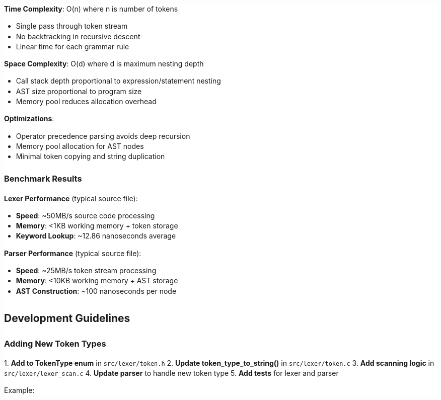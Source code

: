 **Time Complexity**: O(n) where n is number of tokens
- Single pass through token stream
- No backtracking in recursive descent
- Linear time for each grammar rule

**Space Complexity**: O(d) where d is maximum nesting depth
- Call stack depth proportional to expression/statement nesting
- AST size proportional to program size
- Memory pool reduces allocation overhead

**Optimizations**:
- Operator precedence parsing avoids deep recursion
- Memory pool allocation for AST nodes
- Minimal token copying and string duplication

### Benchmark Results

**Lexer Performance** (typical source file):
- **Speed**: ~50MB/s source code processing
- **Memory**: &lt;1KB working memory + token storage
- **Keyword Lookup**: ~12.86 nanoseconds average

**Parser Performance** (typical source file):
- **Speed**: ~25MB/s token stream processing  
- **Memory**: &lt;10KB working memory + AST storage
- **AST Construction**: ~100 nanoseconds per node

## Development Guidelines

### Adding New Token Types

1\. **Add to TokenType enum** in `src/lexer/token.h`
2\. **Update token_type_to_string()** in `src/lexer/token.c`
3\. **Add scanning logic** in `src/lexer/lexer_scan.c`
4\. **Update parser** to handle new token type
5\. **Add tests** for lexer and parser

Example:
```